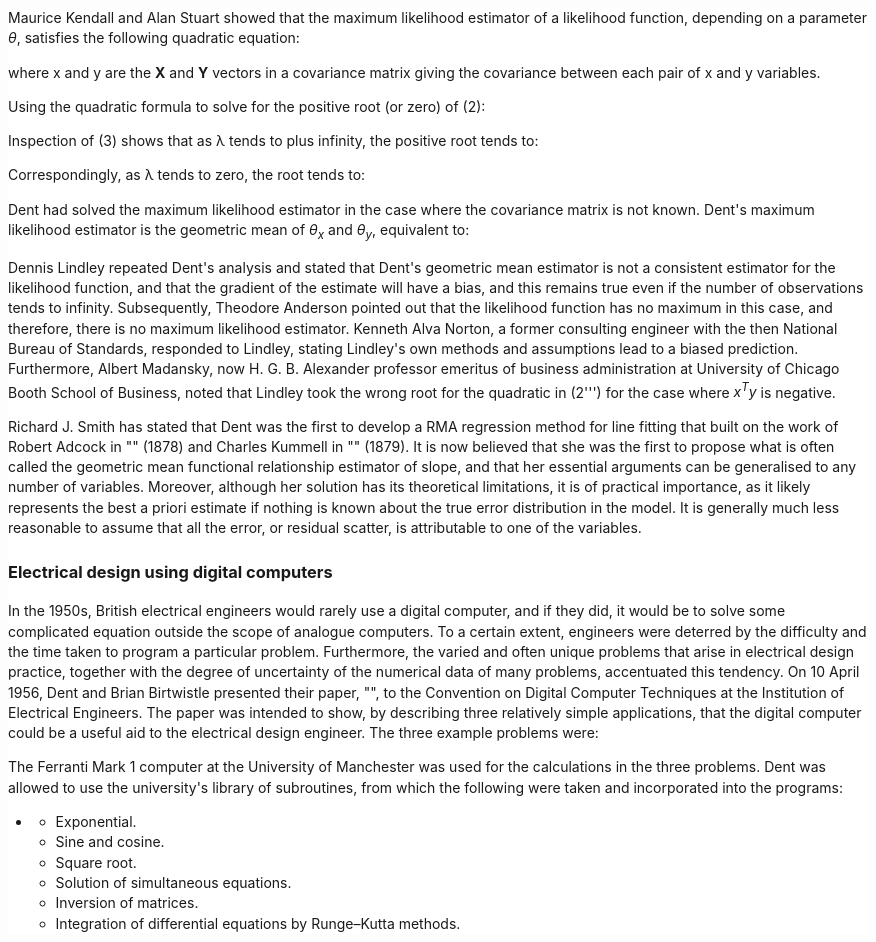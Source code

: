 Maurice Kendall and Alan Stuart showed that the maximum likelihood estimator of a likelihood function, depending on a parameter $\theta$, satisfies the following quadratic equation:

where x and y are the $\mathbf{X}$ and $\mathbf{Y}$ vectors in a covariance matrix giving the covariance between each pair of x and y variables.

Using the quadratic formula to solve for the positive root (or zero) of (2):

Inspection of (3) shows that as λ tends to plus infinity, the positive root tends to:

Correspondingly, as λ tends to zero, the root tends to:

Dent had solved the maximum likelihood estimator in the case where the covariance matrix is not known. Dent's maximum likelihood estimator is the geometric mean of $\theta_{x}$ and $\theta_{y}$, equivalent to:

Dennis Lindley repeated Dent's analysis and stated that Dent's geometric mean estimator is not a consistent estimator for the likelihood function, and that the gradient of the estimate will have a bias, and this remains true even if the number of observations tends to infinity. Subsequently, Theodore Anderson pointed out that the likelihood function has no maximum in this case, and therefore, there is no maximum likelihood estimator. Kenneth Alva Norton, a former consulting engineer with the then National Bureau of Standards, responded to Lindley, stating Lindley's own methods and assumptions lead to a biased prediction. Furthermore, Albert Madansky, now H. G. B. Alexander professor emeritus of business administration at University of Chicago Booth School of Business, noted that Lindley took the wrong root for the quadratic in (2''') for the case where $x^{T}y$ is negative.

Richard J. Smith has stated that Dent was the first to develop a RMA regression method for line fitting that built on the work of Robert Adcock in "" (1878) and Charles Kummell in "" (1879). It is now believed that she was the first to propose what is often called the geometric mean functional relationship estimator of slope, and that her essential arguments can be generalised to any number of variables. Moreover, although her solution has its theoretical limitations, it is of practical importance, as it likely represents the best a priori estimate if nothing is known about the true error distribution in the model. It is generally much less reasonable to assume that all the error, or residual scatter, is attributable to one of the variables.

### Electrical design using digital computers

In the 1950s, British electrical engineers would rarely use a digital computer, and if they did, it would be to solve some complicated equation outside the scope of analogue computers. To a certain extent, engineers were deterred by the difficulty and the time taken to program a particular problem. Furthermore, the varied and often unique problems that arise in electrical design practice, together with the degree of uncertainty of the numerical data of many problems, accentuated this tendency. On 10 April 1956, Dent and Brian Birtwistle presented their paper, "", to the Convention on Digital Computer Techniques at the Institution of Electrical Engineers. The paper was intended to show, by describing three relatively simple applications, that the digital computer could be a useful aid to the electrical design engineer. The three example problems were:

The Ferranti Mark 1 computer at the University of Manchester was used for the calculations in the three problems. Dent was allowed to use the university's library of subroutines, from which the following were taken and incorporated into the programs:

- - Exponential.
  - Sine and cosine.
  - Square root.
  - Solution of simultaneous equations.
  - Inversion of matrices.
  - Integration of differential equations by Runge–Kutta methods.
